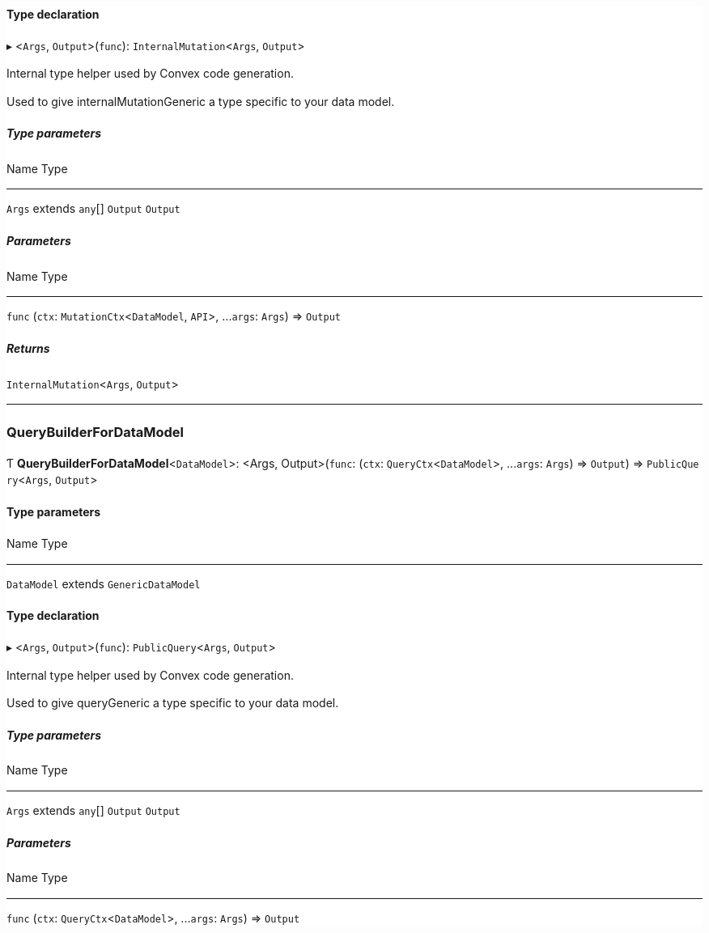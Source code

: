 #### Type declaration​

▸ \<`Args`, `Output`\>(`func`): `InternalMutation`\<`Args`, `Output`\>

Internal type helper used by Convex code generation.

Used to give internalMutationGeneric a type specific to your data model.

##### Type parameters​

  Name       Type
  ---------- -------------------
  `Args`     extends `any`\[\]
  `Output`   `Output`

##### Parameters​

  Name     Type
  -------- -------------------------------------------------------------------------------
  `func`   (`ctx`: `MutationCtx`\<`DataModel`, `API`\>, \...`args`: `Args`) =\> `Output`

##### Returns​

`InternalMutation`\<`Args`, `Output`\>

------------------------------------------------------------------------

### QueryBuilderForDataModel​

Ƭ **QueryBuilderForDataModel**\<`DataModel`\>: \<Args, Output\>(`func`:
(`ctx`: `QueryCtx`\<`DataModel`\>, \...`args`: `Args`) =\> `Output`) =\>
`PublicQuery`\<`Args`, `Output`\>

#### Type parameters​

  Name          Type
  ------------- ----------------------------
  `DataModel`   extends `GenericDataModel`

#### Type declaration​

▸ \<`Args`, `Output`\>(`func`): `PublicQuery`\<`Args`, `Output`\>

Internal type helper used by Convex code generation.

Used to give queryGeneric a type specific to your data model.

##### Type parameters​

  Name       Type
  ---------- -------------------
  `Args`     extends `any`\[\]
  `Output`   `Output`

##### Parameters​

  Name     Type
  -------- ---------------------------------------------------------------------
  `func`   (`ctx`: `QueryCtx`\<`DataModel`\>, \...`args`: `Args`) =\> `Output`
